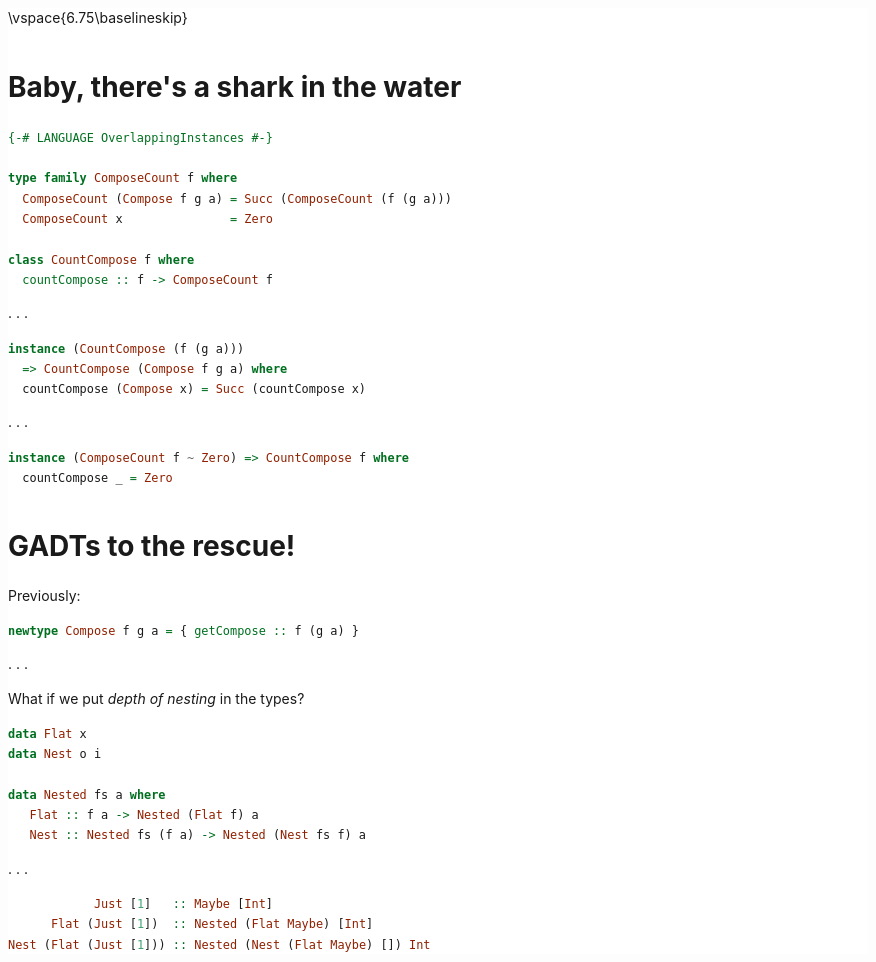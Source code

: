 \vspace{6.75\baselineskip}

# Baby, there's a shark in the water

```Haskell
{-# LANGUAGE OverlappingInstances #-}

type family ComposeCount f where
  ComposeCount (Compose f g a) = Succ (ComposeCount (f (g a)))
  ComposeCount x               = Zero

class CountCompose f where
  countCompose :: f -> ComposeCount f
```

. . .

```Haskell
instance (CountCompose (f (g a)))
  => CountCompose (Compose f g a) where
  countCompose (Compose x) = Succ (countCompose x)
```

. . .

```Haskell
instance (ComposeCount f ~ Zero) => CountCompose f where
  countCompose _ = Zero
```

# GADTs to the rescue!

Previously:

```Haskell
newtype Compose f g a = { getCompose :: f (g a) }
```

. . .

What if we put *depth of nesting* in the types?

```Haskell
data Flat x
data Nest o i

data Nested fs a where
   Flat :: f a -> Nested (Flat f) a
   Nest :: Nested fs (f a) -> Nested (Nest fs f) a
```

. . .

```Haskell
            Just [1]   :: Maybe [Int]
      Flat (Just [1])  :: Nested (Flat Maybe) [Int]
Nest (Flat (Just [1])) :: Nested (Nest (Flat Maybe) []) Int
```
